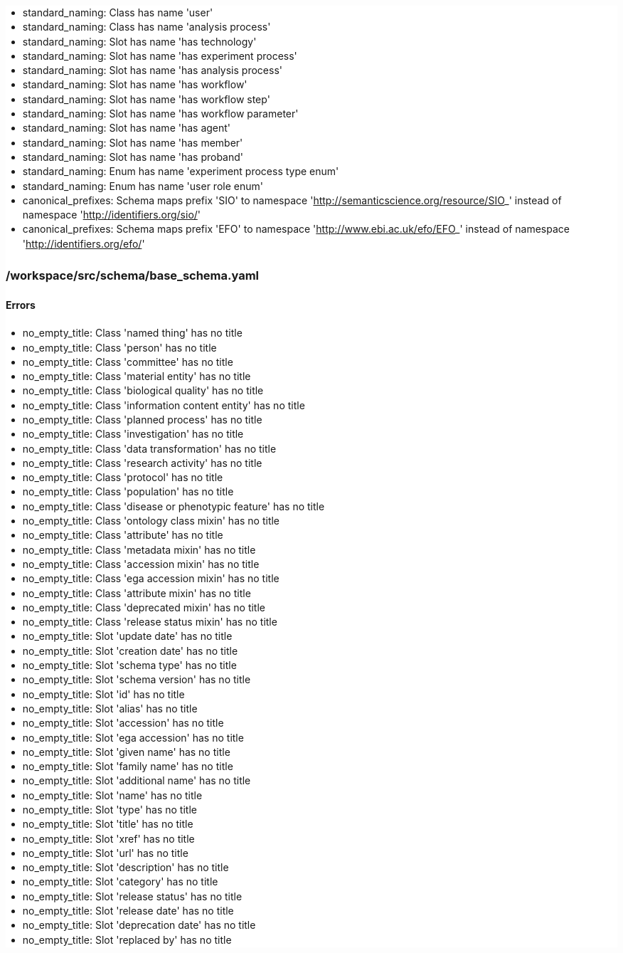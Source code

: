 * standard_naming: Class has name 'user'
* standard_naming: Class has name 'analysis process'
* standard_naming: Slot has name 'has technology'
* standard_naming: Slot has name 'has experiment process'
* standard_naming: Slot has name 'has analysis process'
* standard_naming: Slot has name 'has workflow'
* standard_naming: Slot has name 'has workflow step'
* standard_naming: Slot has name 'has workflow parameter'
* standard_naming: Slot has name 'has agent'
* standard_naming: Slot has name 'has member'
* standard_naming: Slot has name 'has proband'
* standard_naming: Enum has name 'experiment process type enum'
* standard_naming: Enum has name 'user role enum'
* canonical_prefixes: Schema maps prefix 'SIO' to namespace 'http://semanticscience.org/resource/SIO_' instead of namespace 'http://identifiers.org/sio/'
* canonical_prefixes: Schema maps prefix 'EFO' to namespace 'http://www.ebi.ac.uk/efo/EFO_' instead of namespace 'http://identifiers.org/efo/'

### /workspace/src/schema/base_schema.yaml
#### Errors
* no_empty_title: Class 'named thing' has no title
* no_empty_title: Class 'person' has no title
* no_empty_title: Class 'committee' has no title
* no_empty_title: Class 'material entity' has no title
* no_empty_title: Class 'biological quality' has no title
* no_empty_title: Class 'information content entity' has no title
* no_empty_title: Class 'planned process' has no title
* no_empty_title: Class 'investigation' has no title
* no_empty_title: Class 'data transformation' has no title
* no_empty_title: Class 'research activity' has no title
* no_empty_title: Class 'protocol' has no title
* no_empty_title: Class 'population' has no title
* no_empty_title: Class 'disease or phenotypic feature' has no title
* no_empty_title: Class 'ontology class mixin' has no title
* no_empty_title: Class 'attribute' has no title
* no_empty_title: Class 'metadata mixin' has no title
* no_empty_title: Class 'accession mixin' has no title
* no_empty_title: Class 'ega accession mixin' has no title
* no_empty_title: Class 'attribute mixin' has no title
* no_empty_title: Class 'deprecated mixin' has no title
* no_empty_title: Class 'release status mixin' has no title
* no_empty_title: Slot 'update date' has no title
* no_empty_title: Slot 'creation date' has no title
* no_empty_title: Slot 'schema type' has no title
* no_empty_title: Slot 'schema version' has no title
* no_empty_title: Slot 'id' has no title
* no_empty_title: Slot 'alias' has no title
* no_empty_title: Slot 'accession' has no title
* no_empty_title: Slot 'ega accession' has no title
* no_empty_title: Slot 'given name' has no title
* no_empty_title: Slot 'family name' has no title
* no_empty_title: Slot 'additional name' has no title
* no_empty_title: Slot 'name' has no title
* no_empty_title: Slot 'type' has no title
* no_empty_title: Slot 'title' has no title
* no_empty_title: Slot 'xref' has no title
* no_empty_title: Slot 'url' has no title
* no_empty_title: Slot 'description' has no title
* no_empty_title: Slot 'category' has no title
* no_empty_title: Slot 'release status' has no title
* no_empty_title: Slot 'release date' has no title
* no_empty_title: Slot 'deprecation date' has no title
* no_empty_title: Slot 'replaced by' has no title